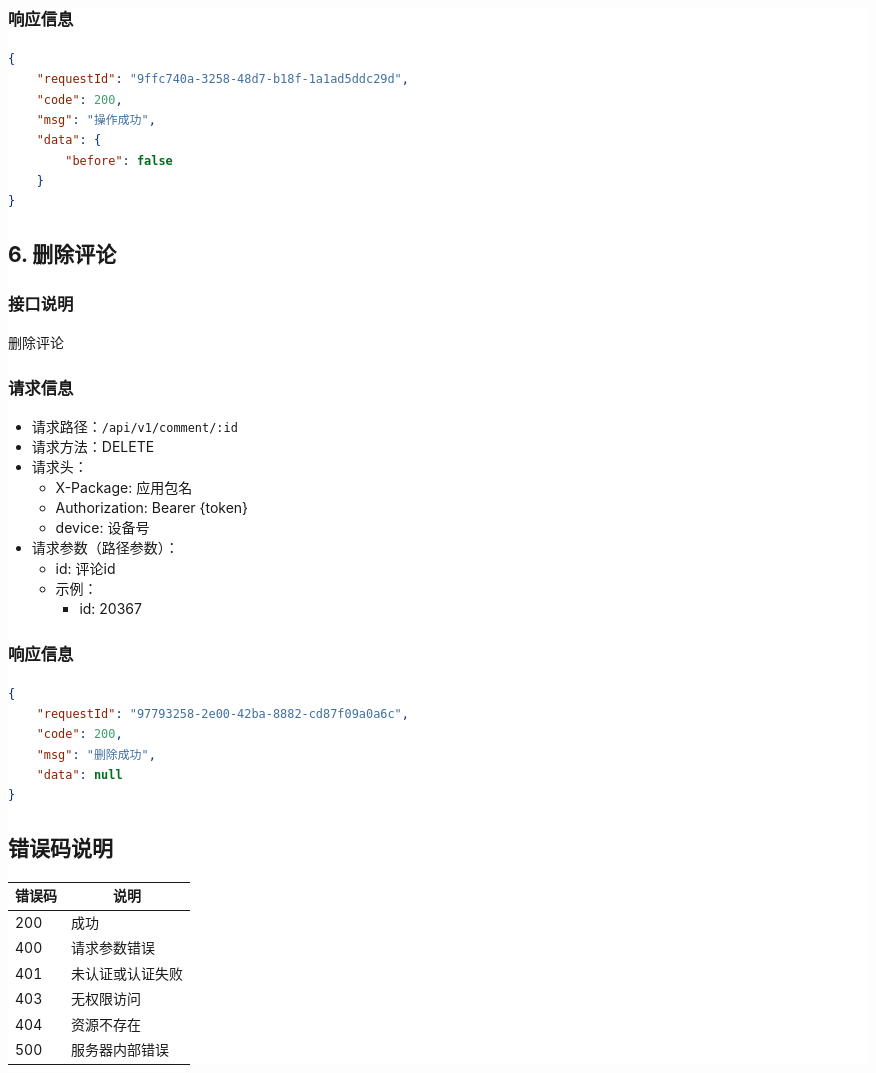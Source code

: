 ### 响应信息
```json
{
    "requestId": "9ffc740a-3258-48d7-b18f-1a1ad5ddc29d",
    "code": 200,
    "msg": "操作成功",
    "data": {
        "before": false
    }
}
```

## 6. 删除评论

### 接口说明
删除评论

### 请求信息
- 请求路径：`/api/v1/comment/:id`
- 请求方法：DELETE
- 请求头：
  - X-Package: 应用包名
  - Authorization: Bearer {token}
  - device: 设备号
- 请求参数（路径参数）：
  - id: 评论id
  - 示例：
    - id: 20367

### 响应信息
```json
{
    "requestId": "97793258-2e00-42ba-8882-cd87f09a0a6c",
    "code": 200,
    "msg": "删除成功",
    "data": null
}
```

## 错误码说明

| 错误码 | 说明 |
|--------|------|
| 200 | 成功 |
| 400 | 请求参数错误 |
| 401 | 未认证或认证失败 |
| 403 | 无权限访问 |
| 404 | 资源不存在 |
| 500 | 服务器内部错误 |
